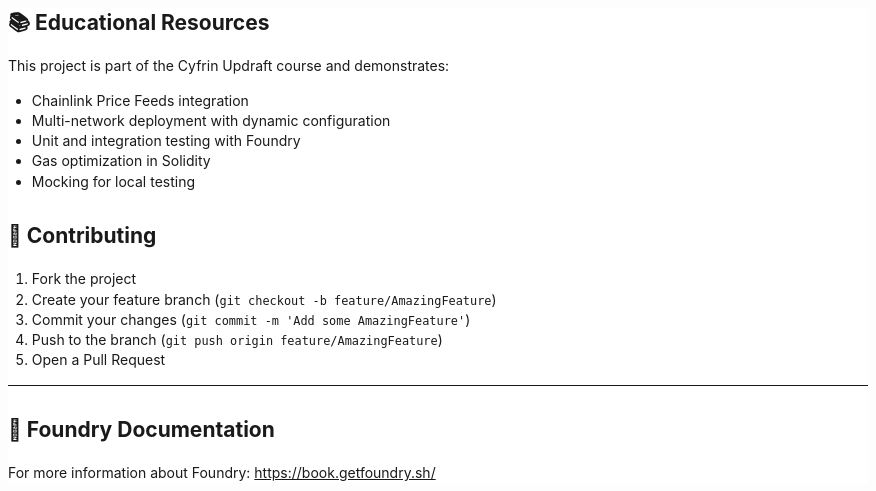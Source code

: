## 📚 Educational Resources

This project is part of the Cyfrin Updraft course and demonstrates:

- Chainlink Price Feeds integration
- Multi-network deployment with dynamic configuration
- Unit and integration testing with Foundry
- Gas optimization in Solidity
- Mocking for local testing

## 🤝 Contributing

1. Fork the project
2. Create your feature branch (`git checkout -b feature/AmazingFeature`)
3. Commit your changes (`git commit -m 'Add some AmazingFeature'`)
4. Push to the branch (`git push origin feature/AmazingFeature`)
5. Open a Pull Request

---

## 📖 Foundry Documentation

For more information about Foundry: <https://book.getfoundry.sh/>
